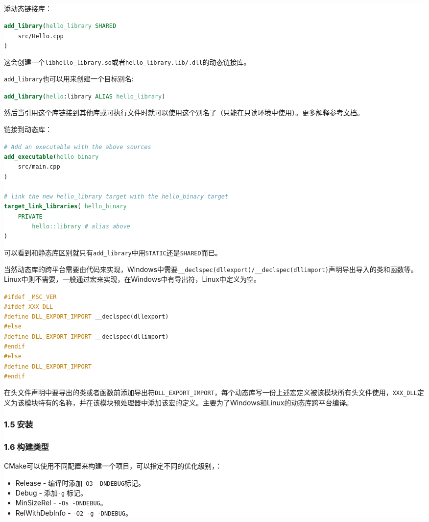 添动态链接库：
```cmake
add_library(hello_library SHARED
    src/Hello.cpp
)
```

这会创建一个`libhello_library.so`或者`hello_library.lib/.dll`的动态链接库。

`add_library`也可以用来创建一个目标别名:
```cmake
add_library(hello:library ALIAS hello_library)
```

然后当引用这个库链接到其他库或可执行文件时就可以使用这个别名了（只能在只读环境中使用）。更多解释参考[文档](https://cmake.org/cmake/help/v3.0/manual/cmake-buildsystem.7.html#alias-targets)。

链接到动态库：
```cmake
# Add an executable with the above sources
add_executable(hello_binary
    src/main.cpp
)

# link the new hello_library target with the hello_binary target
target_link_libraries( hello_binary
    PRIVATE 
        hello::library # alias above
)
```

可以看到和静态库区别就只有`add_library`中用`STATIC`还是`SHARED`而已。

当然动态库的跨平台需要由代码来实现，Windows中需要`__declspec(dllexport)/__declspec(dllimport)`声明导出导入的类和函数等。Linux中则不需要，一般通过宏来实现，在Windows中有导出符，Linux中定义为空。
```C++
#ifdef _MSC_VER
#ifdef XXX_DLL
#define DLL_EXPORT_IMPORT __declspec(dllexport)
#else
#define DLL_EXPORT_IMPORT __declspec(dllimport)
#endif
#else
#define DLL_EXPORT_IMPORT
#endif
```

在头文件声明中要导出的类或者函数前添加导出符`DLL_EXPORT_IMPORT`，每个动态库写一份上述宏定义被该模块所有头文件使用，`XXX_DLL`定义为该模块特有的名称，并在该模块预处理器中添加该宏的定义。主要为了Windows和Linux的动态库跨平台编译。

### 1.5 安装


### 1.6 构建类型

CMake可以使用不同配置来构建一个项目，可以指定不同的优化级别，：
- Release - 编译时添加`-O3 -DNDEBUG`标记。
- Debug - 添加`-g` 标记。
- MinSizeRel - `-Os -DNDEBUG`。
- RelWithDebInfo - `-O2 -g -DNDEBUG`。
